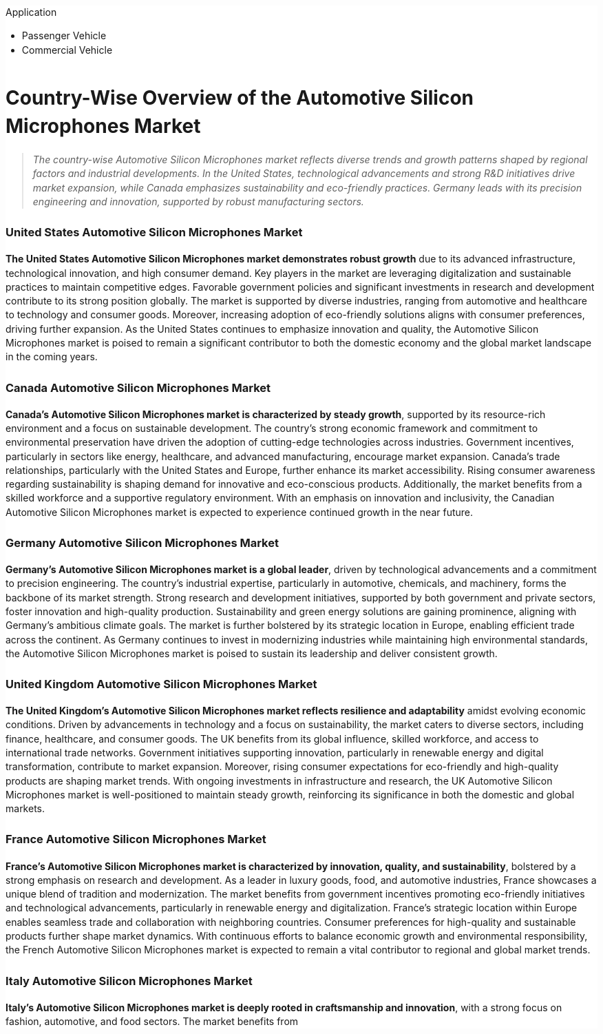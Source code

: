 Application</h3><ul><li>Passenger Vehicle</li><li>Commercial Vehicle</li></ul><h1><span class="">Country-Wise Overview of the Automotive Silicon Microphones Market<br /></span></h1><blockquote><p><em><span class="">The country-wise Automotive Silicon Microphones market reflects diverse trends and growth patterns shaped by regional factors and industrial developments. In the United States, technological advancements and strong R&amp;D initiatives drive market expansion, while Canada emphasizes sustainability and eco-friendly practices. Germany leads with its precision engineering and innovation, supported by robust manufacturing sectors.</span></em></p></blockquote><h3><strong>United States Automotive Silicon Microphones Market</strong></h3><p><strong>The United States Automotive Silicon Microphones market demonstrates robust growth</strong> due to its advanced infrastructure, technological innovation, and high consumer demand. Key players in the market are leveraging digitalization and sustainable practices to maintain competitive edges. Favorable government policies and significant investments in research and development contribute to its strong position globally. The market is supported by diverse industries, ranging from automotive and healthcare to technology and consumer goods. Moreover, increasing adoption of eco-friendly solutions aligns with consumer preferences, driving further expansion. As the United States continues to emphasize innovation and quality, the Automotive Silicon Microphones market is poised to remain a significant contributor to both the domestic economy and the global market landscape in the coming years.</p><h3><strong>Canada Automotive Silicon Microphones Market</strong></h3><p><strong>Canada&rsquo;s Automotive Silicon Microphones market is characterized by steady growth</strong>, supported by its resource-rich environment and a focus on sustainable development. The country&rsquo;s strong economic framework and commitment to environmental preservation have driven the adoption of cutting-edge technologies across industries. Government incentives, particularly in sectors like energy, healthcare, and advanced manufacturing, encourage market expansion. Canada&rsquo;s trade relationships, particularly with the United States and Europe, further enhance its market accessibility. Rising consumer awareness regarding sustainability is shaping demand for innovative and eco-conscious products. Additionally, the market benefits from a skilled workforce and a supportive regulatory environment. With an emphasis on innovation and inclusivity, the Canadian Automotive Silicon Microphones market is expected to experience continued growth in the near future.</p><h3><strong>Germany Automotive Silicon Microphones Market</strong></h3><p><strong>Germany&rsquo;s Automotive Silicon Microphones market is a global leader</strong>, driven by technological advancements and a commitment to precision engineering. The country&rsquo;s industrial expertise, particularly in automotive, chemicals, and machinery, forms the backbone of its market strength. Strong research and development initiatives, supported by both government and private sectors, foster innovation and high-quality production. Sustainability and green energy solutions are gaining prominence, aligning with Germany&rsquo;s ambitious climate goals. The market is further bolstered by its strategic location in Europe, enabling efficient trade across the continent. As Germany continues to invest in modernizing industries while maintaining high environmental standards, the Automotive Silicon Microphones market is poised to sustain its leadership and deliver consistent growth.</p><h3><strong>United Kingdom Automotive Silicon Microphones Market</strong></h3><p><strong>The United Kingdom&rsquo;s Automotive Silicon Microphones market reflects resilience and adaptability</strong> amidst evolving economic conditions. Driven by advancements in technology and a focus on sustainability, the market caters to diverse sectors, including finance, healthcare, and consumer goods. The UK benefits from its global influence, skilled workforce, and access to international trade networks. Government initiatives supporting innovation, particularly in renewable energy and digital transformation, contribute to market expansion. Moreover, rising consumer expectations for eco-friendly and high-quality products are shaping market trends. With ongoing investments in infrastructure and research, the UK Automotive Silicon Microphones market is well-positioned to maintain steady growth, reinforcing its significance in both the domestic and global markets.</p><h3><strong>France Automotive Silicon Microphones Market</strong></h3><p><strong>France&rsquo;s Automotive Silicon Microphones market is characterized by innovation, quality, and sustainability</strong>, bolstered by a strong emphasis on research and development. As a leader in luxury goods, food, and automotive industries, France showcases a unique blend of tradition and modernization. The market benefits from government incentives promoting eco-friendly initiatives and technological advancements, particularly in renewable energy and digitalization. France&rsquo;s strategic location within Europe enables seamless trade and collaboration with neighboring countries. Consumer preferences for high-quality and sustainable products further shape market dynamics. With continuous efforts to balance economic growth and environmental responsibility, the French Automotive Silicon Microphones market is expected to remain a vital contributor to regional and global market trends.</p><h3><strong>Italy Automotive Silicon Microphones Market</strong></h3><p><strong>Italy&rsquo;s Automotive Silicon Microphones market is deeply rooted in craftsmanship and innovation</strong>, with a strong focus on fashion, automotive, and food sectors. The market benefits from